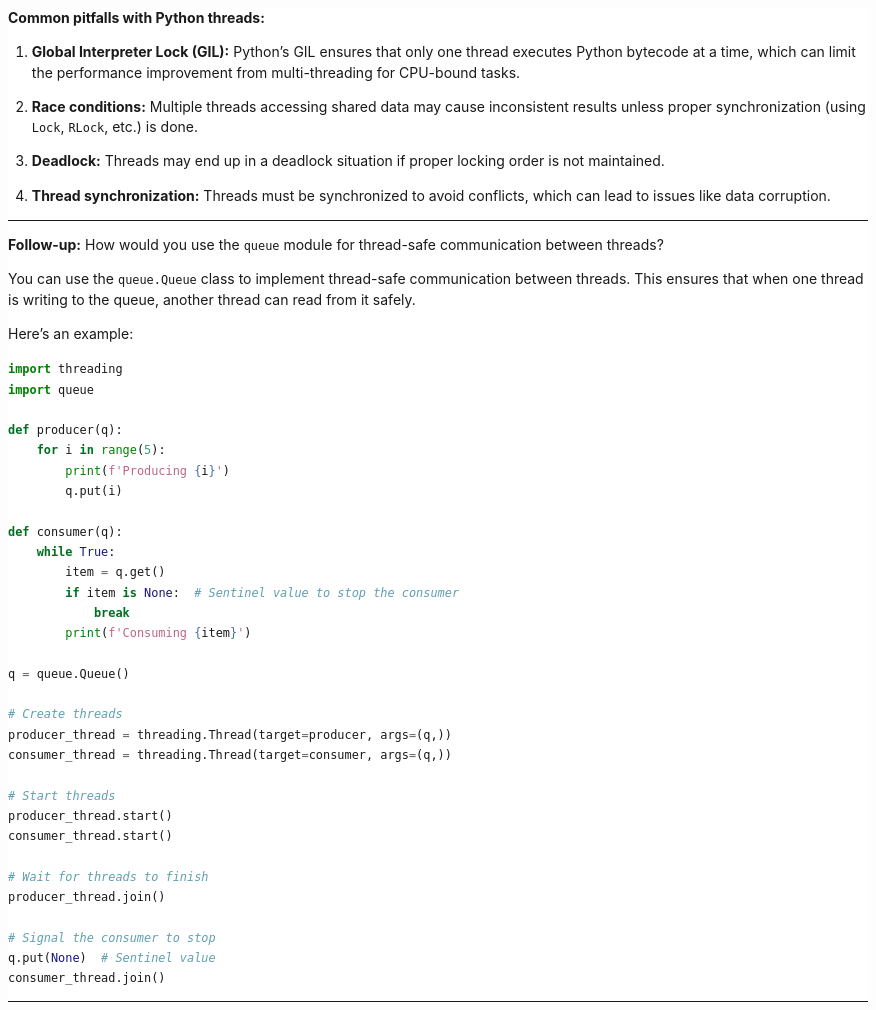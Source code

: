 **Common pitfalls with Python threads:**

1. **Global Interpreter Lock (GIL):**
   Python’s GIL ensures that only one thread executes Python bytecode at a time, which can limit the performance improvement from multi-threading for CPU-bound tasks.

2. **Race conditions:**
   Multiple threads accessing shared data may cause inconsistent results unless proper synchronization (using `Lock`, `RLock`, etc.) is done.

3. **Deadlock:**
   Threads may end up in a deadlock situation if proper locking order is not maintained.

4. **Thread synchronization:**
   Threads must be synchronized to avoid conflicts, which can lead to issues like data corruption.

---

**Follow-up:** How would you use the `queue` module for thread-safe communication between threads?

You can use the `queue.Queue` class to implement thread-safe communication between threads. This ensures that when one thread is writing to the queue, another thread can read from it safely.

Here’s an example:

```python
import threading
import queue

def producer(q):
    for i in range(5):
        print(f'Producing {i}')
        q.put(i)

def consumer(q):
    while True:
        item = q.get()
        if item is None:  # Sentinel value to stop the consumer
            break
        print(f'Consuming {item}')

q = queue.Queue()

# Create threads
producer_thread = threading.Thread(target=producer, args=(q,))
consumer_thread = threading.Thread(target=consumer, args=(q,))

# Start threads
producer_thread.start()
consumer_thread.start()

# Wait for threads to finish
producer_thread.join()

# Signal the consumer to stop
q.put(None)  # Sentinel value
consumer_thread.join()
```

---